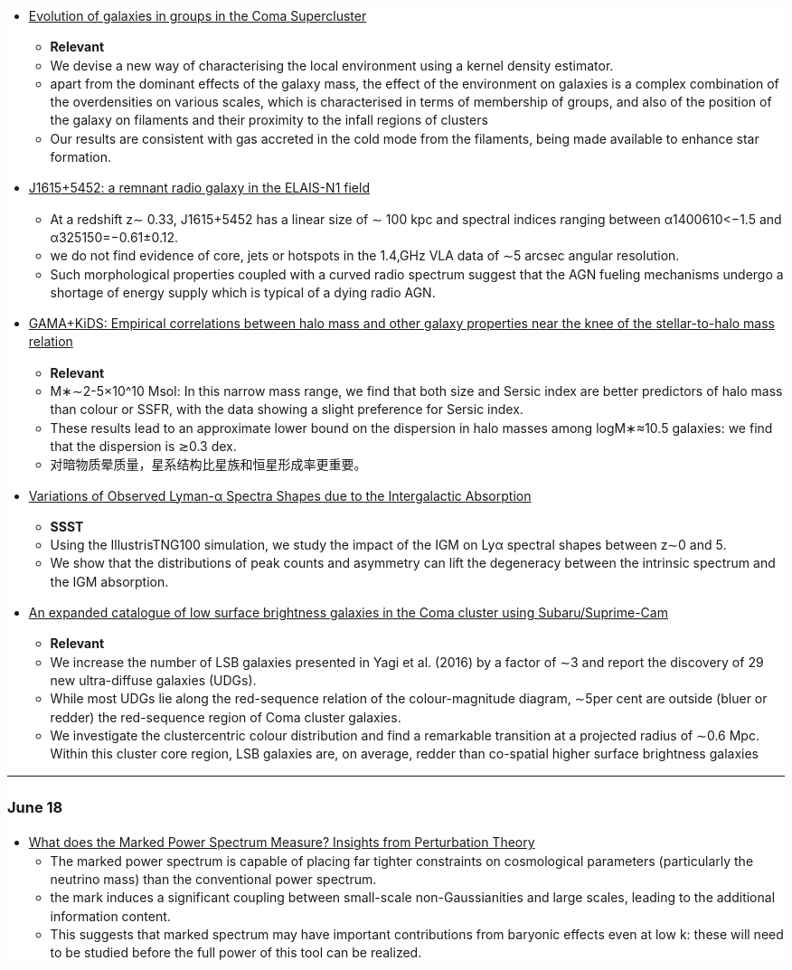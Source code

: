 - [Evolution of galaxies in groups in the Coma Supercluster](https://arxiv.org/abs/2006.09898)
    - **Relevant**
    - We devise a new way of characterising the local environment using a kernel density estimator.
    - apart from the dominant effects of the galaxy mass, the effect of the environment on galaxies is a complex combination of the overdensities on various scales, which is characterised in terms of membership of groups, and also of the position of the galaxy on filaments and their proximity to the infall regions of clusters
    - Our results are consistent with gas accreted in the cold mode from the filaments, being made available to enhance star formation.

- [J1615+5452: a remnant radio galaxy in the ELAIS-N1 field](https://arxiv.org/abs/2006.10028)
    - At a redshift z∼ 0.33, J1615+5452 has a linear size of ∼ 100 kpc and spectral indices ranging between α1400610<−1.5 and α325150=−0.61±0.12.
    - we do not find evidence of core, jets or hotspots in the 1.4\,GHz VLA data of ∼5 arcsec angular resolution.
    - Such morphological properties coupled with a curved radio spectrum suggest that the AGN fueling mechanisms undergo a shortage of energy supply which is typical of a dying radio AGN.

- [GAMA+KiDS: Empirical correlations between halo mass and other galaxy properties near the knee of the stellar-to-halo mass relation](https://arxiv.org/abs/2006.10040)
    - **Relevant**
    - M∗∼2-5×10^10 Msol: In this narrow mass range, we find that both size and Sersic index are better predictors of halo mass than colour or SSFR, with the data showing a slight preference for Sersic index.
    - These results lead to an approximate lower bound on the dispersion in halo masses among logM∗≈10.5 galaxies: we find that the dispersion is ≳0.3 dex.
    - 对暗物质晕质量，星系结构比星族和恒星形成率更重要。

- [Variations of Observed Lyman-α Spectra Shapes due to the Intergalactic Absorption](https://arxiv.org/abs/2006.10041)
    - **SSST**
    - Using the IllustrisTNG100 simulation, we study the impact of the IGM on Lyα spectral shapes between z∼0 and 5.
    - We show that the distributions of peak counts and asymmetry can lift the degeneracy between the intrinsic spectrum and the IGM absorption.

- [An expanded catalogue of low surface brightness galaxies in the Coma cluster using Subaru/Suprime-Cam](https://arxiv.org/abs/2006.10043)
    - **Relevant**
    - We increase the number of LSB galaxies presented in Yagi et al. (2016) by a factor of ∼3 and report the discovery of 29 new ultra-diffuse galaxies (UDGs).
    - While most UDGs lie along the red-sequence relation of the colour-magnitude diagram, ∼5per cent are outside (bluer or redder) the red-sequence region of Coma cluster galaxies.
    - We investigate the clustercentric colour distribution and find a remarkable transition at a projected radius of ∼0.6 Mpc. Within this cluster core region, LSB galaxies are, on average, redder than co-spatial higher surface brightness galaxies

----

### June 18

- [What does the Marked Power Spectrum Measure? Insights from Perturbation Theory](https://arxiv.org/abs/2006.10055)
    - The marked power spectrum is capable of placing far tighter constraints on cosmological parameters (particularly the neutrino mass) than the conventional power spectrum.
    - the mark induces a significant coupling between small-scale non-Gaussianities and large scales, leading to the additional information content.
    - This suggests that marked spectrum may have important contributions from baryonic effects even at low k: these will need to be studied before the full power of this tool can be realized.
